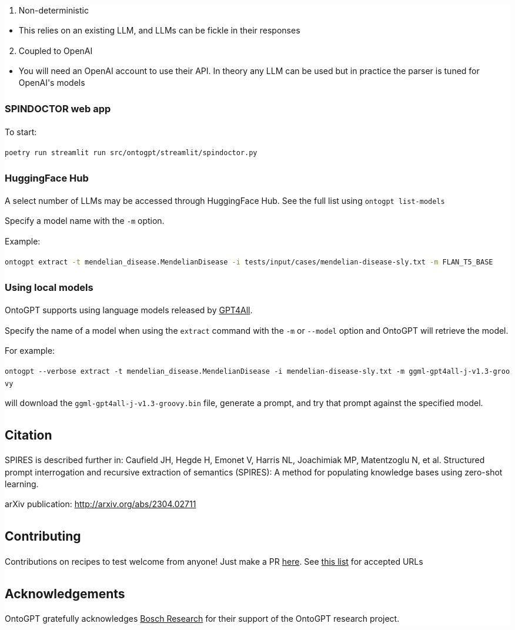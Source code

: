 1. Non-deterministic
  * This relies on an existing LLM, and LLMs can be fickle in their responses
2. Coupled to OpenAI
  * You will need an OpenAI account to use their API. In theory any LLM can be used but in practice the parser is tuned for OpenAI's models

### SPINDOCTOR web app

To start:

```
poetry run streamlit run src/ontogpt/streamlit/spindoctor.py
```

### HuggingFace Hub

A select number of LLMs may be accessed through HuggingFace Hub. See the full list using `ontogpt list-models`

Specify a model name with the `-m` option.

Example:

```bash
ontogpt extract -t mendelian_disease.MendelianDisease -i tests/input/cases/mendelian-disease-sly.txt -m FLAN_T5_BASE
```


### Using local models

OntoGPT supports using language models released by [GPT4All](https://gpt4all.io/).

Specify the name of a model when using the `extract` command with the `-m` or `--model` option and OntoGPT will retrieve the model.

For example:

```
ontogpt --verbose extract -t mendelian_disease.MendelianDisease -i mendelian-disease-sly.txt -m ggml-gpt4all-j-v1.3-groovy
```

will download the `ggml-gpt4all-j-v1.3-groovy.bin` file, generate a prompt, and try that prompt against the specified model.

## Citation

SPIRES is described further in: Caufield JH, Hegde H, Emonet V, Harris NL, Joachimiak MP, Matentzoglu N, et al. Structured prompt interrogation and recursive extraction of semantics (SPIRES): A method for populating knowledge bases using zero-shot learning. 

arXiv publication: http://arxiv.org/abs/2304.02711

## Contributing

Contributions on recipes to test welcome from anyone! Just make a PR [here](https://github.com/monarch-initiative/ontogpt/blob/main/tests/input/recipe-urls.csv). See [this list](https://github.com/hhursev/recipe-scrapers) for accepted URLs

## Acknowledgements

OntoGPT gratefully acknowledges [Bosch Research](https://www.bosch.com/research) for their support of the OntoGPT research project.
